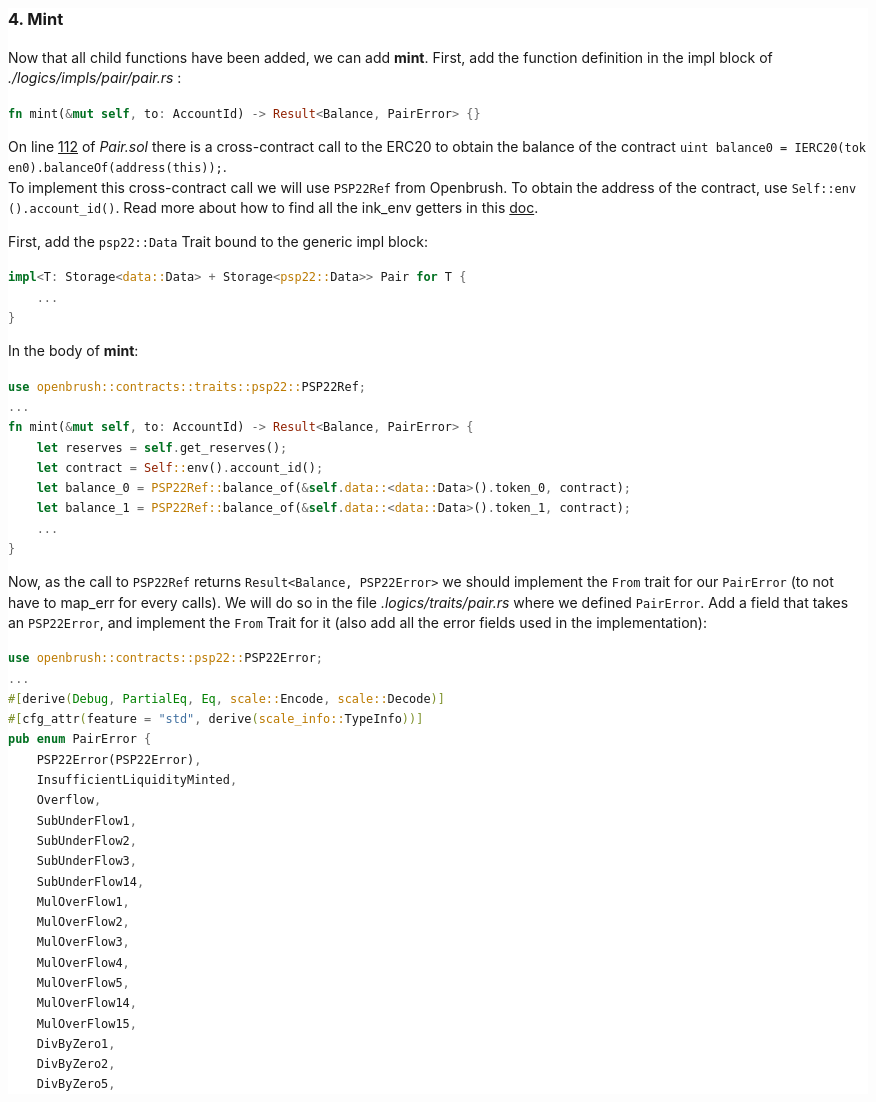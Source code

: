 ### 4. Mint

Now that all child functions have been added, we can add **mint**.
First, add the function definition in the impl block of _./logics/impls/pair/pair.rs_ :

```rust
fn mint(&mut self, to: AccountId) -> Result<Balance, PairError> {}
```

On line [112](https://github.com/Uniswap/v2-core/blob/master/contracts/UniswapV2Pair.sol#L112) of _Pair.sol_ there is a cross-contract call to the ERC20 to obtain the balance of the contract `uint balance0 = IERC20(token0).balanceOf(address(this));`.\
To implement this cross-contract call we will use `PSP22Ref` from Openbrush. To obtain the address of the contract, use `Self::env().account_id()`.
Read more about how to find all the ink_env getters in this [doc](https://docs.rs/ink_env/latest/ink_env/).

First, add the `psp22::Data` Trait bound to the generic impl block:

```rust
impl<T: Storage<data::Data> + Storage<psp22::Data>> Pair for T { 
    ...
}
```

In the body of **mint**:

```rust
use openbrush::contracts::traits::psp22::PSP22Ref;
...
fn mint(&mut self, to: AccountId) -> Result<Balance, PairError> {
    let reserves = self.get_reserves();
    let contract = Self::env().account_id();
    let balance_0 = PSP22Ref::balance_of(&self.data::<data::Data>().token_0, contract);
    let balance_1 = PSP22Ref::balance_of(&self.data::<data::Data>().token_1, contract);
    ...
}
```

Now, as the call to `PSP22Ref` returns `Result<Balance, PSP22Error>` we should implement the `From` trait for our `PairError` (to not have to map_err for every calls).
We will do so in the file _.logics/traits/pair.rs_ where we defined `PairError`. Add a field that takes an `PSP22Error`, and implement the `From` Trait for it (also add all the error fields used in the implementation):

```rust
use openbrush::contracts::psp22::PSP22Error;
...
#[derive(Debug, PartialEq, Eq, scale::Encode, scale::Decode)]
#[cfg_attr(feature = "std", derive(scale_info::TypeInfo))]
pub enum PairError {
    PSP22Error(PSP22Error),
    InsufficientLiquidityMinted,
    Overflow,
    SubUnderFlow1,
    SubUnderFlow2,
    SubUnderFlow3,
    SubUnderFlow14,
    MulOverFlow1,
    MulOverFlow2,
    MulOverFlow3,
    MulOverFlow4,
    MulOverFlow5,
    MulOverFlow14,
    MulOverFlow15,
    DivByZero1,
    DivByZero2,
    DivByZero5,
```